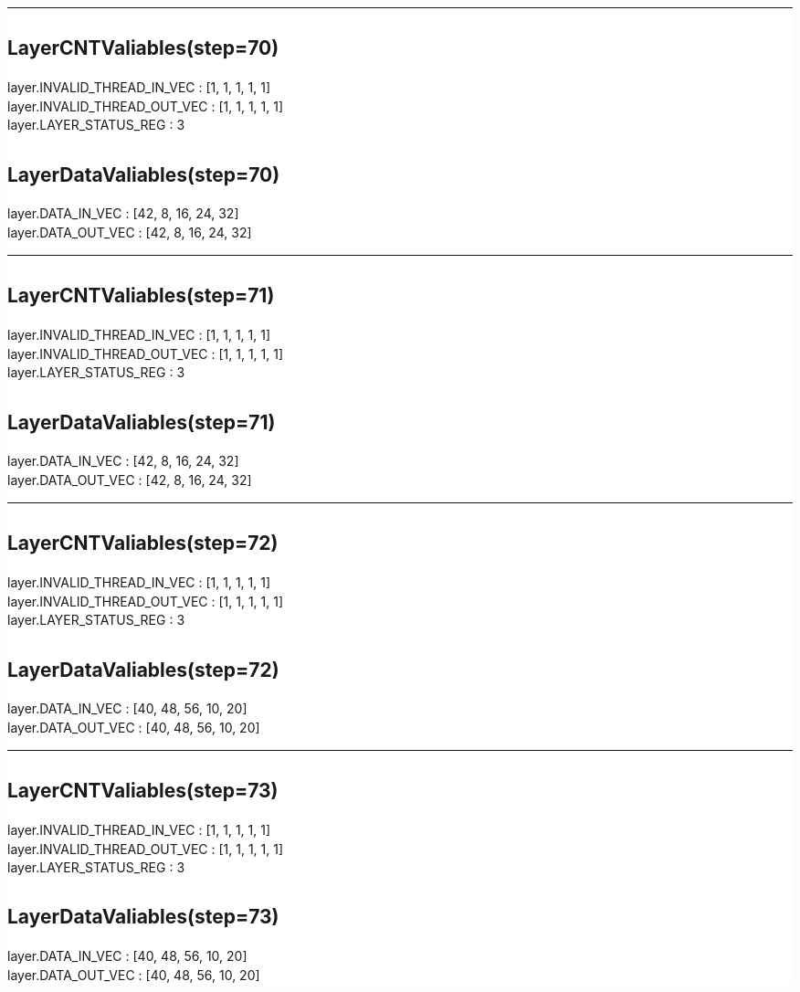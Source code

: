 ***

## LayerCNTValiables(step=70)  

layer.INVALID_THREAD_IN_VEC : [1, 1, 1, 1, 1]  
layer.INVALID_THREAD_OUT_VEC : [1, 1, 1, 1, 1]  
layer.LAYER_STATUS_REG : 3  

## LayerDataValiables(step=70)  

layer.DATA_IN_VEC : [42, 8, 16, 24, 32]  
layer.DATA_OUT_VEC : [42, 8, 16, 24, 32]  

***

## LayerCNTValiables(step=71)  

layer.INVALID_THREAD_IN_VEC : [1, 1, 1, 1, 1]  
layer.INVALID_THREAD_OUT_VEC : [1, 1, 1, 1, 1]  
layer.LAYER_STATUS_REG : 3  

## LayerDataValiables(step=71)  

layer.DATA_IN_VEC : [42, 8, 16, 24, 32]  
layer.DATA_OUT_VEC : [42, 8, 16, 24, 32]  

***

## LayerCNTValiables(step=72)  

layer.INVALID_THREAD_IN_VEC : [1, 1, 1, 1, 1]  
layer.INVALID_THREAD_OUT_VEC : [1, 1, 1, 1, 1]  
layer.LAYER_STATUS_REG : 3  

## LayerDataValiables(step=72)  

layer.DATA_IN_VEC : [40, 48, 56, 10, 20]  
layer.DATA_OUT_VEC : [40, 48, 56, 10, 20]  

***

## LayerCNTValiables(step=73)  

layer.INVALID_THREAD_IN_VEC : [1, 1, 1, 1, 1]  
layer.INVALID_THREAD_OUT_VEC : [1, 1, 1, 1, 1]  
layer.LAYER_STATUS_REG : 3  

## LayerDataValiables(step=73)  

layer.DATA_IN_VEC : [40, 48, 56, 10, 20]  
layer.DATA_OUT_VEC : [40, 48, 56, 10, 20]  
